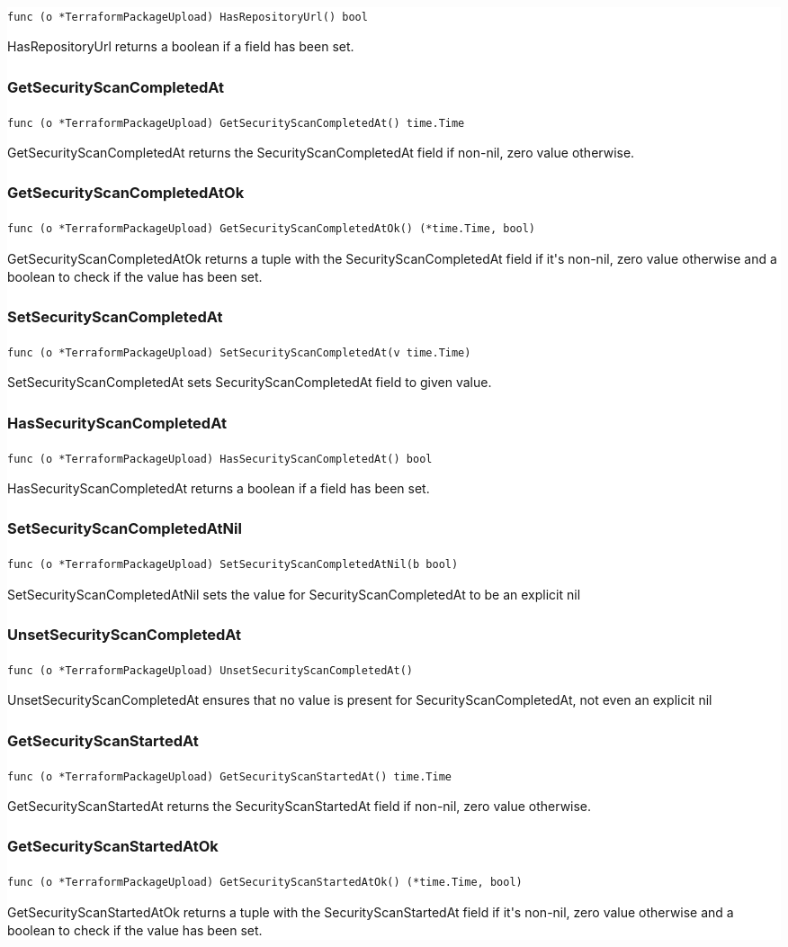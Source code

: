 `func (o *TerraformPackageUpload) HasRepositoryUrl() bool`

HasRepositoryUrl returns a boolean if a field has been set.

### GetSecurityScanCompletedAt

`func (o *TerraformPackageUpload) GetSecurityScanCompletedAt() time.Time`

GetSecurityScanCompletedAt returns the SecurityScanCompletedAt field if non-nil, zero value otherwise.

### GetSecurityScanCompletedAtOk

`func (o *TerraformPackageUpload) GetSecurityScanCompletedAtOk() (*time.Time, bool)`

GetSecurityScanCompletedAtOk returns a tuple with the SecurityScanCompletedAt field if it's non-nil, zero value otherwise
and a boolean to check if the value has been set.

### SetSecurityScanCompletedAt

`func (o *TerraformPackageUpload) SetSecurityScanCompletedAt(v time.Time)`

SetSecurityScanCompletedAt sets SecurityScanCompletedAt field to given value.

### HasSecurityScanCompletedAt

`func (o *TerraformPackageUpload) HasSecurityScanCompletedAt() bool`

HasSecurityScanCompletedAt returns a boolean if a field has been set.

### SetSecurityScanCompletedAtNil

`func (o *TerraformPackageUpload) SetSecurityScanCompletedAtNil(b bool)`

 SetSecurityScanCompletedAtNil sets the value for SecurityScanCompletedAt to be an explicit nil

### UnsetSecurityScanCompletedAt
`func (o *TerraformPackageUpload) UnsetSecurityScanCompletedAt()`

UnsetSecurityScanCompletedAt ensures that no value is present for SecurityScanCompletedAt, not even an explicit nil
### GetSecurityScanStartedAt

`func (o *TerraformPackageUpload) GetSecurityScanStartedAt() time.Time`

GetSecurityScanStartedAt returns the SecurityScanStartedAt field if non-nil, zero value otherwise.

### GetSecurityScanStartedAtOk

`func (o *TerraformPackageUpload) GetSecurityScanStartedAtOk() (*time.Time, bool)`

GetSecurityScanStartedAtOk returns a tuple with the SecurityScanStartedAt field if it's non-nil, zero value otherwise
and a boolean to check if the value has been set.
